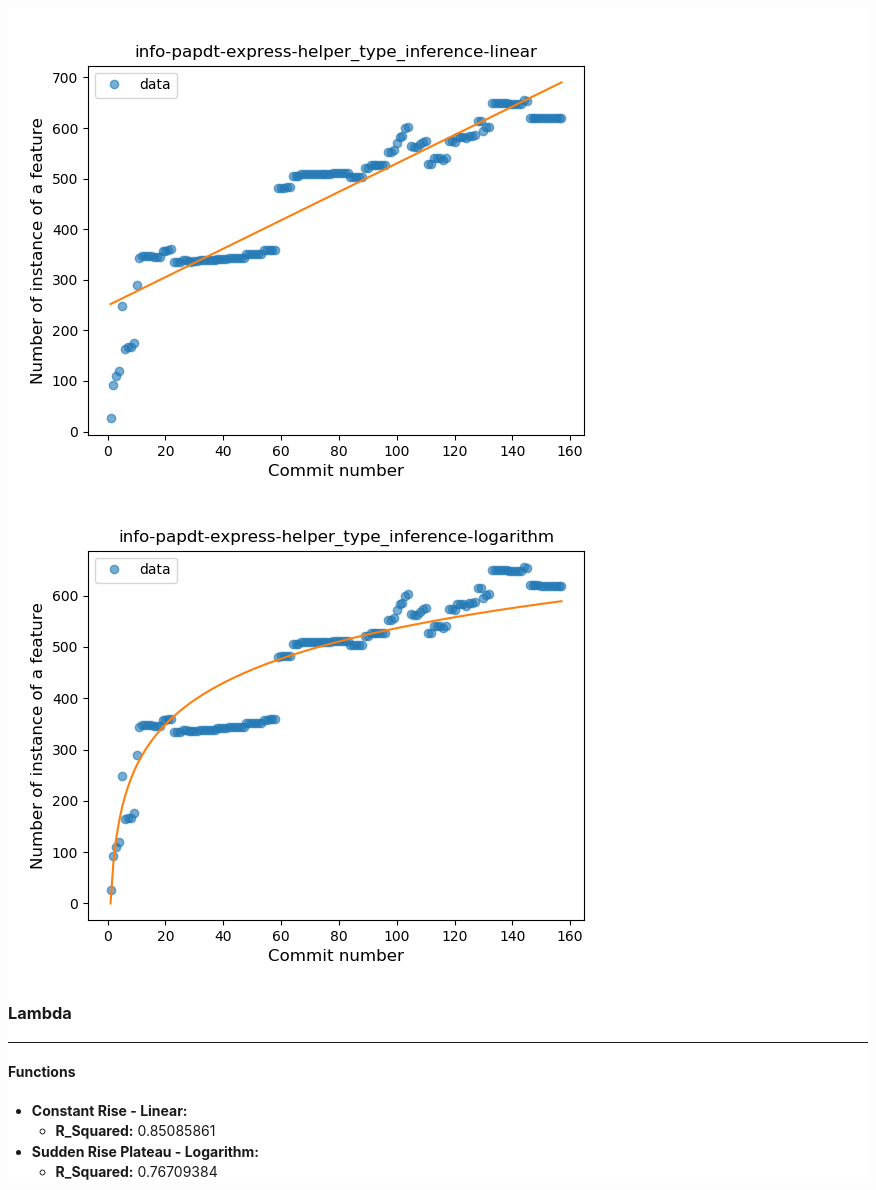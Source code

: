 ![info-papdt-express-helper T1](../plots/info-papdt-express-helper_type_inference_T1.png)
![info-papdt-express-helper T6](../plots/info-papdt-express-helper_type_inference_T6.png)
### <a name="lambda">Lambda</a>
----
#### Functions
* **Constant Rise - Linear:** ![equation](http://latex.codecogs.com/svg.latex?1.490896x%20&plus;%20109.39123)
    * **R_Squared:** 0.85085861
* **Sudden Rise Plateau - Logarithm:** ![equation](http://latex.codecogs.com/svg.latex?57.330726%5Clog_%7B2.763838%7D%28x%29%20&plus;%200.0)
    * **R_Squared:** 0.76709384
